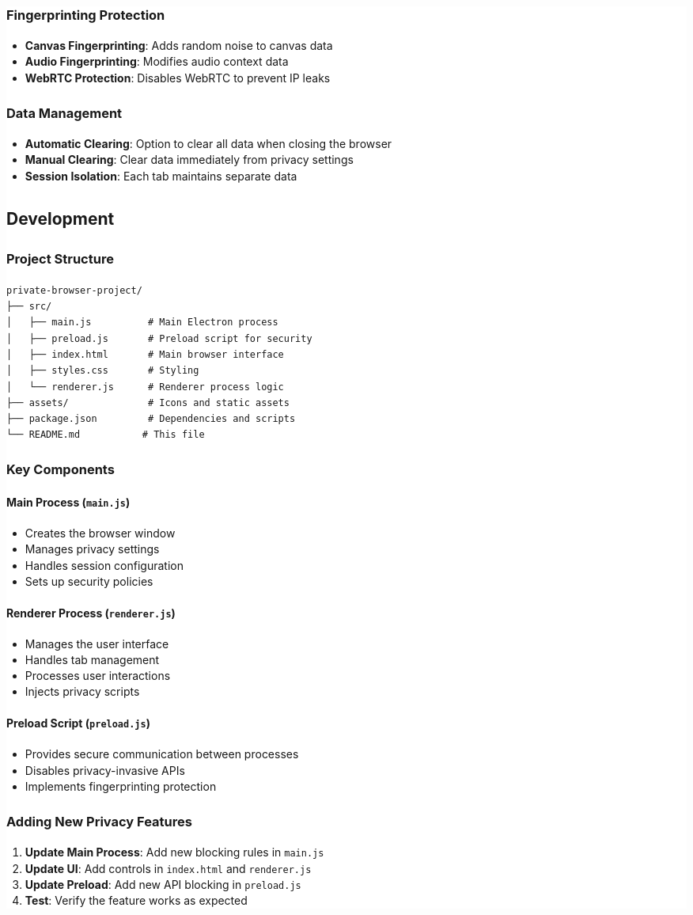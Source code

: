 ### Fingerprinting Protection
- **Canvas Fingerprinting**: Adds random noise to canvas data
- **Audio Fingerprinting**: Modifies audio context data
- **WebRTC Protection**: Disables WebRTC to prevent IP leaks

### Data Management
- **Automatic Clearing**: Option to clear all data when closing the browser
- **Manual Clearing**: Clear data immediately from privacy settings
- **Session Isolation**: Each tab maintains separate data

## Development

### Project Structure
```
private-browser-project/
├── src/
│   ├── main.js          # Main Electron process
│   ├── preload.js       # Preload script for security
│   ├── index.html       # Main browser interface
│   ├── styles.css       # Styling
│   └── renderer.js      # Renderer process logic
├── assets/              # Icons and static assets
├── package.json         # Dependencies and scripts
└── README.md           # This file
```

### Key Components

#### Main Process (`main.js`)
- Creates the browser window
- Manages privacy settings
- Handles session configuration
- Sets up security policies

#### Renderer Process (`renderer.js`)
- Manages the user interface
- Handles tab management
- Processes user interactions
- Injects privacy scripts

#### Preload Script (`preload.js`)
- Provides secure communication between processes
- Disables privacy-invasive APIs
- Implements fingerprinting protection

### Adding New Privacy Features

1. **Update Main Process**: Add new blocking rules in `main.js`
2. **Update UI**: Add controls in `index.html` and `renderer.js`
3. **Update Preload**: Add new API blocking in `preload.js`
4. **Test**: Verify the feature works as expected
